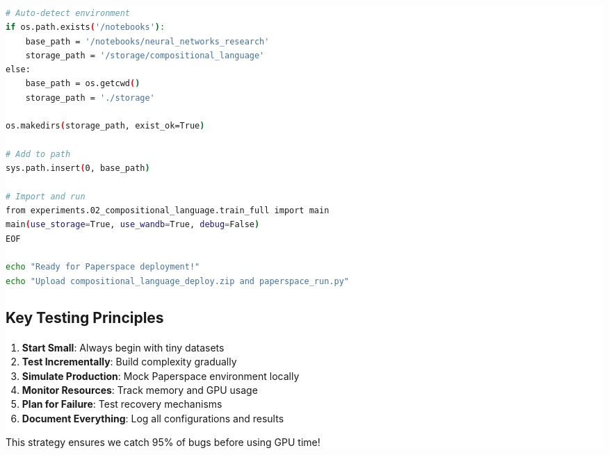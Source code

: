 ```bash
# Auto-detect environment
if os.path.exists('/notebooks'):
    base_path = '/notebooks/neural_networks_research'
    storage_path = '/storage/compositional_language'
else:
    base_path = os.getcwd()
    storage_path = './storage'

os.makedirs(storage_path, exist_ok=True)

# Add to path
sys.path.insert(0, base_path)

# Import and run
from experiments.02_compositional_language.train_full import main
main(use_storage=True, use_wandb=True, debug=False)
EOF

echo "Ready for Paperspace deployment!"
echo "Upload compositional_language_deploy.zip and paperspace_run.py"
```

## Key Testing Principles

1. **Start Small**: Always begin with tiny datasets
2. **Test Incrementally**: Build complexity gradually
3. **Simulate Production**: Mock Paperspace environment locally
4. **Monitor Resources**: Track memory and GPU usage
5. **Plan for Failure**: Test recovery mechanisms
6. **Document Everything**: Log all configurations and results

This strategy ensures we catch 95% of bugs before using GPU time!